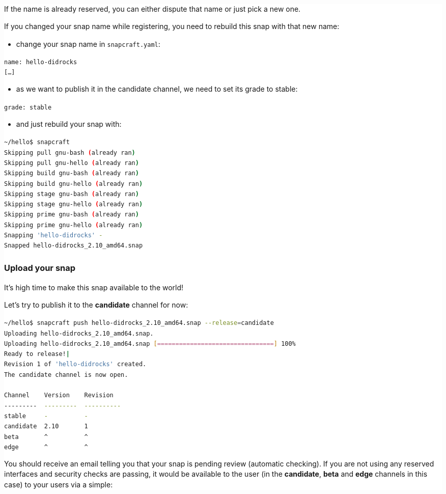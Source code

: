 If the name is already reserved, you can either dispute that name or just pick a new one.

If you changed your snap name while registering, you need to rebuild this snap with that new name:

  - change your snap name in `snapcraft.yaml`:

```bash
name: hello-didrocks
[…]
```
  - as we want to publish it in the candidate channel, we need to set its grade to stable:

```bash
grade: stable
```
  - and just rebuild your snap with:

```bash
~/hello$ snapcraft
Skipping pull gnu-bash (already ran)
Skipping pull gnu-hello (already ran)
Skipping build gnu-bash (already ran)
Skipping build gnu-hello (already ran)
Skipping stage gnu-bash (already ran)
Skipping stage gnu-hello (already ran)
Skipping prime gnu-bash (already ran)
Skipping prime gnu-hello (already ran)
Snapping 'hello-didrocks' -                                      
Snapped hello-didrocks_2.10_amd64.snap
```

### Upload your snap

It’s high time to make this snap available to the world!

Let’s try to publish it to the **candidate** channel for now:

```bash
~/hello$ snapcraft push hello-didrocks_2.10_amd64.snap --release=candidate
Uploading hello-didrocks_2.10_amd64.snap.
Uploading hello-didrocks_2.10_amd64.snap [================================] 100%
Ready to release!|                                                              
Revision 1 of 'hello-didrocks' created.
The candidate channel is now open.

Channel    Version    Revision
---------  ---------  ----------
stable     -          -
candidate  2.10       1
beta       ^          ^
edge       ^          ^
```

You should receive an email telling you that your snap is pending review (automatic checking). If you are not using any reserved interfaces and security checks are passing, it would be available to the user (in the **candidate**, **beta** and **edge** channels in this case) to your users via a simple:


[basic snap usage]: https://tutorials.ubuntu.com/tutorial/basic-snap-usage
[here1]: https://github.com/ubuntu/snap-tutorials-code/tree/master/create-your-first-snap/step3
[here2]: https://github.com/ubuntu/snap-tutorials-code/tree/master/create-your-first-snap/step4
[here3]: https://github.com/ubuntu/snap-tutorials-code/tree/master/create-your-first-snap/step5
[here4]: https://github.com/ubuntu/snap-tutorials-code/tree/master/create-your-first-snap/step6
[My Apps]: https://dashboard.snapcraft.io/dev/snaps/
[available here]: https://kyrofa.com/posts/building-your-snap-on-device-there-s-a-better-way
[this]: https://github.com/ubuntu/snap-tutorials-code/tree/master/create-your-first-snap/final
[build a nodejs service]: https://tutorials.ubuntu.com/tutorial/build-a-nodejs-service
[snapcraft forum]: https://forum.snapcraft.io/
[Snapcraft.io documentation]: http://snapcraft.io/docs/
[interfaces]: https://snapcraft.io/docs/core/interfaces
[Snapcraft syntax reference]: http://snapcraft.io/docs/build-snaps/syntax
[contact us and the broader community]: http://snapcraft.io/community/